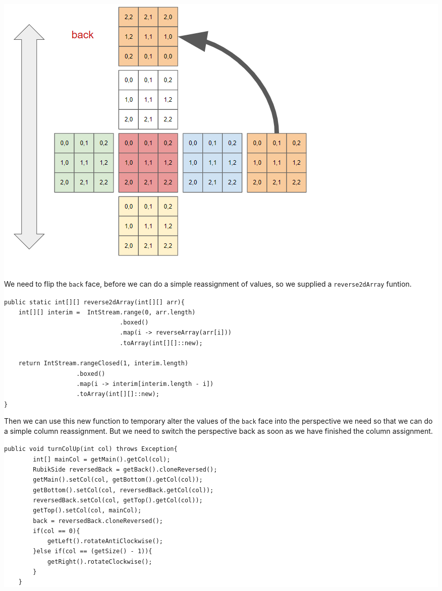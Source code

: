 ![turn up down](/assets/images/2022/06/rubic-cube-turn-up-down.png)

We need to flip the `back` face, before we can do a simple reassignment of values, so we supplied a `reverse2dArray` funtion.

```
public static int[][] reverse2dArray(int[][] arr){
    int[][] interim =  IntStream.range(0, arr.length)
                                .boxed()
                                .map(i -> reverseArray(arr[i]))
                                .toArray(int[][]::new);

    return IntStream.rangeClosed(1, interim.length)
                    .boxed()
                    .map(i -> interim[interim.length - i])
                    .toArray(int[][]::new);
}
```

Then we can use this new function to temporary alter the values of the `back` face into the perspective we need so that we can do a simple column reassignment. But we need to switch the perspective back as soon as we have finished the column assignment.

```
public void turnColUp(int col) throws Exception{
        int[] mainCol = getMain().getCol(col);
        RubikSide reversedBack = getBack().cloneReversed();
        getMain().setCol(col, getBottom().getCol(col));
        getBottom().setCol(col, reversedBack.getCol(col));
        reversedBack.setCol(col, getTop().getCol(col));
        getTop().setCol(col, mainCol);
        back = reversedBack.cloneReversed();
        if(col == 0){
            getLeft().rotateAntiClockwise();
        }else if(col == (getSize() - 1)){
            getRight().rotateClockwise();
        }
    }

```